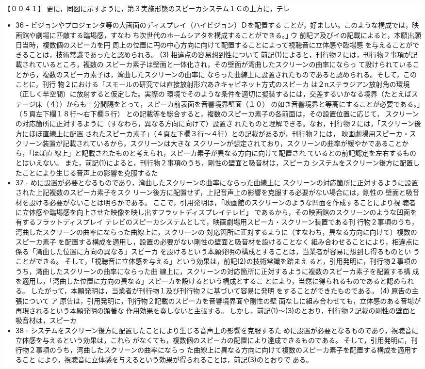【００４１】 
 更に，同図に示すように，第３実施形態のスピーカシステム１Ｃの上方に，テレ
 - 36 - 
ビジョンやプロジェンタ等の大画面のディスプレイ（ハイビジョン）Ｄを配置する
ことが，好ましい。このような構成では，映画館や劇場に匹敵する臨場感，すなわ
ち次世代のホームシアタを構成することができる。｣ 
   ウ 前記ア及びイの記載によると，本願出願日当時，複数個のスピーカを円
周上の位置に円の中心方向に向けて配置することによって視聴音に立体感や臨場感
を与えることができることは，技術常識であったと認められる。 
  (3) 相違点の容易想到性について 
 前記(1)によると，刊行物２には，刊行物２事項が記載されているところ，複数の
スピーカ素子は壁面と一体化され，その壁面が湾曲したスクリーンの曲率にならっ
て設けられていることから，複数のスピーカ素子は，湾曲したスクリーンの曲率に
ならった曲線上に設置されたものであると認められる。そして，このことに，刊行
物２における「スモールの研究では直接放射形穴あきキャビネット方式のスピーカ
は２πステラジアン放射角の環境（正しく半空間）に放射すると仮定した。実際の
環境でそのような条件を適切に擬装するには，交差するいかなる境界（たとえばス
テージ床（４））からも十分間隔をとって，スピーカ前表面を音響境界壁面（１０）
の如き音響境界と等高にすることが必要である。」（５頁左下欄１８行～右下欄５行）
との記載等を総合すると，複数のスピーカ素子の各前面は，その設置位置に応じて，
スクリーンの対応箇所に正対するように（すなわち，異なる方向に向けて）設置さ
れたものと理解できる。なお，刊行物２には，「スクリーン後方にほぼ直線上に配置
されたスピーカ素子」（４頁左下欄３行～４行）との記載があるが，刊行物２には，
映画劇場用スピーカ・スクリーン装置が記載されているから，スクリーンは大きな
スクリーンが想定されており，スクリーンの曲率が緩やかであることから，「ほぼ直
線上」と記載されたものと考えられ，スピーカ素子が異なる方向に向けて配置され
ているとの前記認定を左右するものとはいえない。 
 また，前記(1)によると，刊行物２事項のうち，剛性の壁面と吸音材は，スピーカ
システムをスクリーン後方に配置したことにより生じる音声上の影響を克服するた
 - 37 - 
めに設置が必要となるものであり，湾曲したスクリーンの曲率にならった曲線上に
スクリーンの対応箇所に正対するように設置された上記複数のスピーカ素子をスク
リーン後方に配置せず，上記音声上の影響を克服する必要がない場合には，剛性の
壁面と吸音材を設ける必要がないことは明らかである。 
 ここで，引用発明は，「映画館のスクリーンのような凹面を作成することにより視
聴者に立体感や臨場感を向上させた映像を映し出すフラットディスプレイテレビ」
であるから，その映画館のスクリーンのような凹面を有するフラットディスプレイ
テレビのスピーカシステムとして，映画劇場用スピーカ・スクリーン装置である刊
行物２事項のうち，湾曲したスクリーンの曲率にならった曲線上に，スクリーンの
対応箇所に正対するように（すなわち，異なる方向に向けて）複数のスピーカ素子
を配置する構成を適用し，設置の必要がない剛性の壁面と吸音材を設けることなく
組み合わせることにより，相違点に係る「湾曲した位置に方向の異なる」スピーカ
を設けるという本願発明の構成とすることは，当業者が容易に想到し得るものとい
うことができる。 
 そして，「視聴音に立体感を与える」という効果は，前記(2)の技術常識を踏まえ
ると，引用発明に，刊行物２事項のうち，湾曲したスクリーンの曲率にならった曲
線上に，スクリーンの対応箇所に正対するように複数のスピーカ素子を配置する構
成を適用し，「湾曲した位置に方向の異なる」スピーカを設けるという構成とするこ
とにより，当然に得られるものであると認められる。 
 したがって，本願発明は，当業者が刊行物１及び刊行物２に基づいて容易に発明
をすることができたものである。 
  (4) 原告の主張について 
   ア 原告は，引用発明に，刊行物２記載のスピーカを音響境界面や剛性の壁
面なしに組み合わせても，立体感のある音場が再現されるという本願発明の顕著な
作用効果を奏しないと主張する。 
 しかし，前記(1)～(3)のとおり，刊行物２記載の剛性の壁面と吸音材は，スピーカ
 - 38 - 
システムをスクリーン後方に配置したことにより生じる音声上の影響を克服するた
めに設置が必要となるものであり，視聴音に立体感を与えるという効果は，これら
がなくても，複数個のスピーカの配置により達成できるものである。 
 そして，引用発明に，刊行物２事項のうち，湾曲したスクリーンの曲率にならっ
た曲線上に異なる方向に向けて複数のスピーカ素子を配置する構成を適用すること
により，視聴音に立体感を与えるという効果が得られることは，前記(3)のとおりで
ある。 